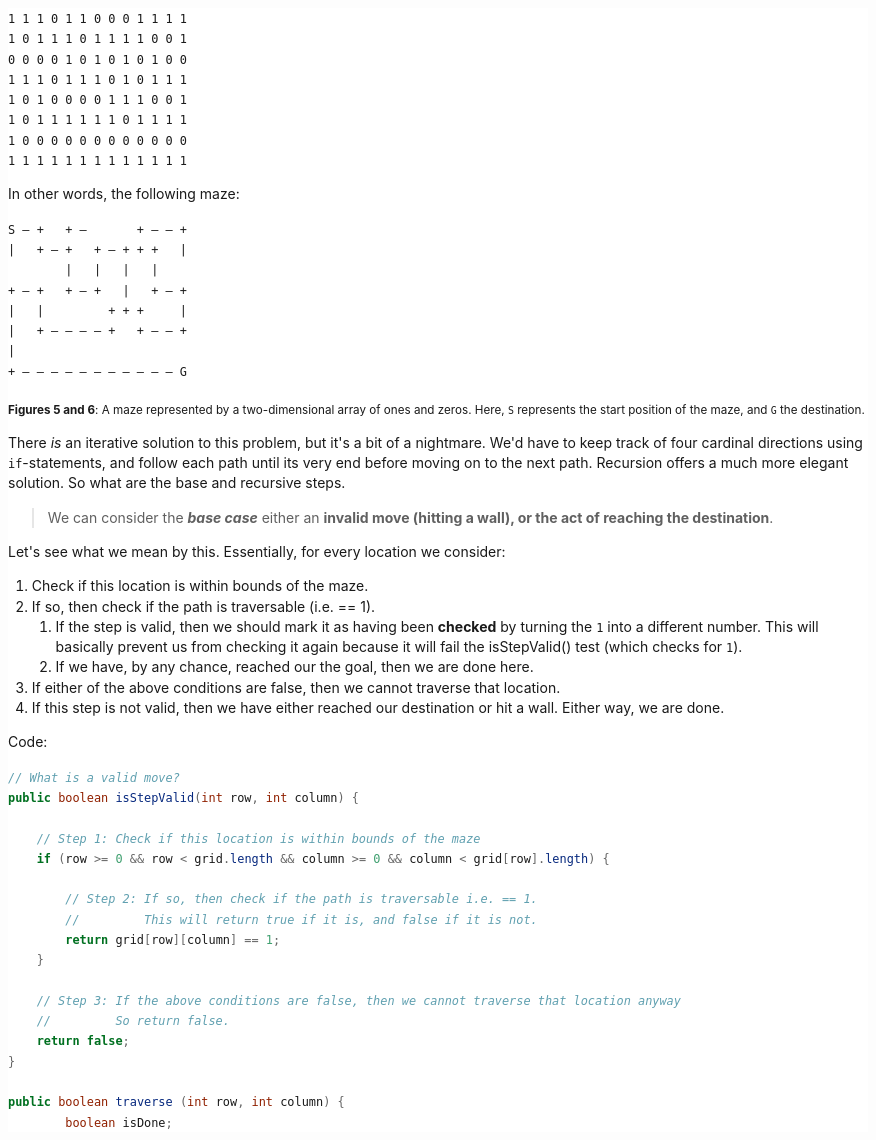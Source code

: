 ```text
1 1 1 0 1 1 0 0 0 1 1 1 1
1 0 1 1 1 0 1 1 1 1 0 0 1
0 0 0 0 1 0 1 0 1 0 1 0 0
1 1 1 0 1 1 1 0 1 0 1 1 1
1 0 1 0 0 0 0 1 1 1 0 0 1
1 0 1 1 1 1 1 1 0 1 1 1 1
1 0 0 0 0 0 0 0 0 0 0 0 0
1 1 1 1 1 1 1 1 1 1 1 1 1
```

In other words, the following maze:

```
S — +   + —       + — — +
|   + — +   + — + + +   |
        |   |   |   |    
+ — +   + — +   |   + — +
|   |         + + +     |
|   + — — — — +   + — — +
| 
+ — — — — — — — — — — — G
```

<sub>**Figures 5 and 6**: A maze represented by a two-dimensional array of ones and zeros. Here, `S` represents the start position of the maze, and `G` the destination.</sub>

There _is_ an iterative solution to this problem, but it's a bit of a nightmare. We'd have to keep track of four cardinal directions using `if`-statements, and follow each path until its very end before moving on to the next path. Recursion offers a much more elegant solution. So what are the base and recursive steps.

> We can consider the ***base case*** either an **invalid move (hitting a wall), or the act of reaching the destination**.

Let's see what we mean by this. Essentially, for every location we consider:

1. Check if this location is within bounds of the maze.
2. If so, then check if the path is traversable (i.e. == 1).
   1. If the step is valid, then we should mark it as having been **checked** by turning the `1` into a different number. This will basically prevent us from checking it again because it will fail the isStepValid() test (which checks for `1`).
   2. If we have, by any chance, reached our the goal, then we are done here.
3. If either of the above conditions are false, then we cannot traverse that location.
4. If this step is not valid, then we have either reached our destination or hit a wall. Either way, we are done.

Code:

```java
// What is a valid move?
public boolean isStepValid(int row, int column) {
    
    // Step 1: Check if this location is within bounds of the maze
    if (row >= 0 && row < grid.length && column >= 0 && column < grid[row].length) {
        
        // Step 2: If so, then check if the path is traversable i.e. == 1.
        //         This will return true if it is, and false if it is not.
        return grid[row][column] == 1;
    }

    // Step 3: If the above conditions are false, then we cannot traverse that location anyway
    //         So return false.
    return false;
}

public boolean traverse (int row, int column) {
        boolean isDone;

```